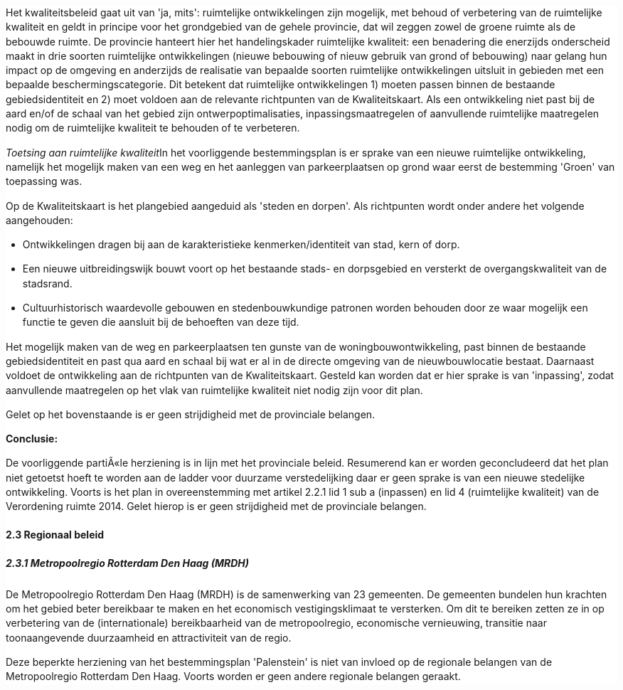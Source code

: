 Het kwaliteitsbeleid gaat uit van 'ja, mits': ruimtelijke ontwikkelingen zijn mogelijk, met behoud of verbetering van de ruimtelijke kwaliteit en geldt in principe voor het grondgebied van de gehele provincie, dat wil zeggen zowel de groene ruimte als de bebouwde ruimte. De provincie hanteert hier het handelingskader ruimtelijke kwaliteit: een benadering die enerzijds onderscheid maakt in drie soorten ruimtelijke ontwikkelingen (nieuwe bebouwing of nieuw gebruik van grond of bebouwing) naar gelang hun impact op de omgeving en anderzijds de realisatie van bepaalde soorten ruimtelijke ontwikkelingen uitsluit in gebieden met een bepaalde beschermingscategorie. Dit betekent dat ruimtelijke ontwikkelingen 1\) moeten passen binnen de bestaande gebiedsidentiteit en 2\) moet voldoen aan de relevante richtpunten van de Kwaliteitskaart. Als een ontwikkeling niet past bij de aard en/of de schaal van het gebied zijn ontwerpoptimalisaties, inpassingsmaatregelen of aanvullende ruimtelijke maatregelen nodig om de ruimtelijke kwaliteit te behouden of te verbeteren.

*Toetsing aan ruimtelijke kwaliteit*In het voorliggende bestemmingsplan is er sprake van een nieuwe ruimtelijke ontwikkeling, namelijk het mogelijk maken van een weg en het aanleggen van parkeerplaatsen op grond waar eerst de bestemming 'Groen' van toepassing was.

Op de Kwaliteitskaart is het plangebied aangeduid als 'steden en dorpen'. Als richtpunten wordt onder andere het volgende aangehouden:

* Ontwikkelingen dragen bij aan de karakteristieke kenmerken/identiteit van stad, kern of dorp.

* Een nieuwe uitbreidingswijk bouwt voort op het bestaande stads\- en dorpsgebied en versterkt de overgangskwaliteit van de stadsrand.

* Cultuurhistorisch waardevolle gebouwen en stedenbouwkundige patronen worden behouden door ze waar mogelijk een functie te geven die aansluit bij de behoeften van deze tijd.

Het mogelijk maken van de weg en parkeerplaatsen ten gunste van de woningbouwontwikkeling, past binnen de bestaande gebiedsidentiteit en past qua aard en schaal bij wat er al in de directe omgeving van de nieuwbouwlocatie bestaat. Daarnaast voldoet de ontwikkeling aan de richtpunten van de Kwaliteitskaart. Gesteld kan worden dat er hier sprake is van 'inpassing', zodat aanvullende maatregelen op het vlak van ruimtelijke kwaliteit niet nodig zijn voor dit plan.

Gelet op het bovenstaande is er geen strijdigheid met de provinciale belangen.

**Conclusie:**

De voorliggende partiÃ«le herziening is in lijn met het provinciale beleid. Resumerend kan er worden geconcludeerd dat het plan niet getoetst hoeft te worden aan de ladder voor duurzame verstedelijking daar er geen sprake is van een nieuwe stedelijke ontwikkeling. Voorts is het plan in overeenstemming met artikel 2\.2\.1 lid 1 sub a (inpassen) en lid 4 (ruimtelijke kwaliteit) van de Verordening ruimte 2014\. Gelet hierop is er geen strijdigheid met de provinciale belangen.

#### 2\.3 Regionaal beleid

##### 2\.3\.1 Metropoolregio Rotterdam Den Haag (MRDH)

De Metropoolregio Rotterdam Den Haag (MRDH) is de samenwerking van 23 gemeenten. De gemeenten bundelen hun krachten om het gebied beter bereikbaar te maken en het economisch vestigingsklimaat te versterken. Om dit te bereiken zetten ze in op verbetering van de (internationale) bereikbaarheid van de metropoolregio, economische vernieuwing, transitie naar toonaangevende duurzaamheid en attractiviteit van de regio.

Deze beperkte herziening van het bestemmingsplan 'Palenstein' is niet van invloed op de regionale belangen van de Metropoolregio Rotterdam Den Haag. Voorts worden er geen andere regionale belangen geraakt.
